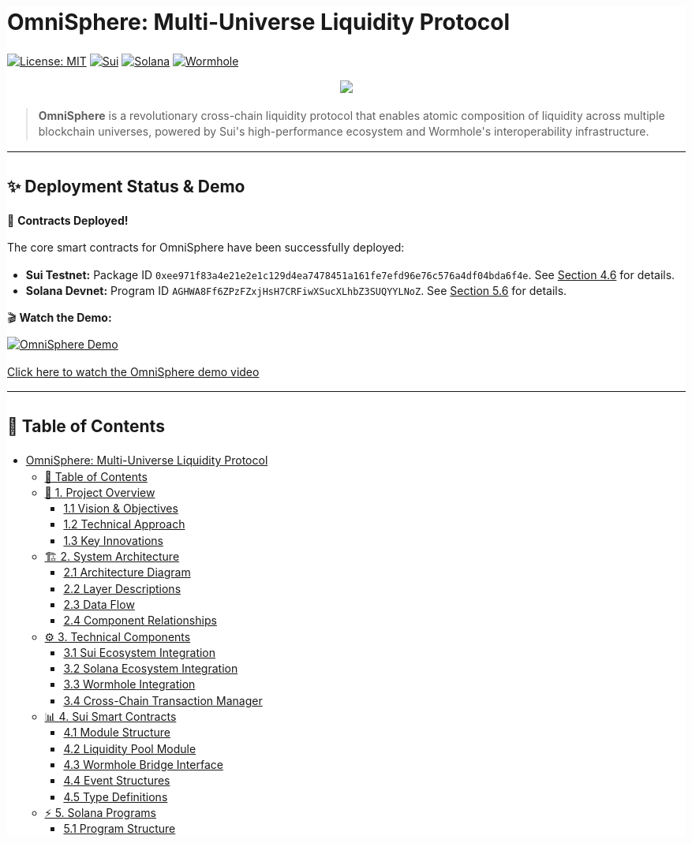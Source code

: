 # OmniSphere: Multi-Universe Liquidity Protocol

[![License: MIT](https://img.shields.io/badge/License-MIT-yellow.svg)](https://opensource.org/licenses/MIT)
[![Sui](https://img.shields.io/badge/Sui-Move-blue)](https://sui.io/)
[![Solana](https://img.shields.io/badge/Solana-Rust-red)](https://solana.com/)
[![Wormhole](https://img.shields.io/badge/Integration-Wormhole-purple)](https://wormhole.com/)

<div align="center">
  <img src="https://github.com/user-attachments/assets/e78437f9-2e4a-4487-8104-bf63904caf8d" width="300" />
</div>


> **OmniSphere** is a revolutionary cross-chain liquidity protocol that enables atomic composition of liquidity across multiple blockchain universes, powered by Sui's high-performance ecosystem and Wormhole's interoperability infrastructure.

---

## ✨ Deployment Status & Demo

🚀 **Contracts Deployed!**

The core smart contracts for OmniSphere have been successfully deployed:

*   **Sui Testnet:** Package ID `0xee971f83a4e21e2e1c129d4ea7478451a161fe7efd96e76c576a4df04bda6f4e`. See [Section 4.6](#46-deployment-information-%EF%B8%8F) for details.
*   **Solana Devnet:** Program ID `AGHWA8Ff6ZPzFZxjHsH7CRFiwXSucXLhbZ3SUQYYLNoZ`. See [Section 5.6](#56-deployment-information) for details.

🎬 **Watch the Demo:**

[![OmniSphere Demo](https://img.shields.io/badge/Watch%20Demo-ScreenStudio-informational)](https://screen.studio/share/XdI4weMv)

[Click here to watch the OmniSphere demo video](https://screen.studio/share/XdI4weMv)

---

## 📑 Table of Contents

- [OmniSphere: Multi-Universe Liquidity Protocol](#omnisphere-multi-universe-liquidity-protocol)
  - [📑 Table of Contents](#-table-of-contents)
  - [🌟 1. Project Overview](#-1-project-overview)
    - [1.1 Vision \& Objectives](#11-vision--objectives)
    - [1.2 Technical Approach](#12-technical-approach)
    - [1.3 Key Innovations](#13-key-innovations)
  - [🏗️ 2. System Architecture](#️-2-system-architecture)
    - [2.1 Architecture Diagram](#21-architecture-diagram)
    - [2.2 Layer Descriptions](#22-layer-descriptions)
    - [2.3 Data Flow](#23-data-flow)
    - [2.4 Component Relationships](#24-component-relationships)
  - [⚙️ 3. Technical Components](#️-3-technical-components)
    - [3.1 Sui Ecosystem Integration](#31-sui-ecosystem-integration)
    - [3.2 Solana Ecosystem Integration](#32-solana-ecosystem-integration)
    - [3.3 Wormhole Integration](#33-wormhole-integration)
    - [3.4 Cross-Chain Transaction Manager](#34-cross-chain-transaction-manager)
  - [📊 4. Sui Smart Contracts](#-4-sui-smart-contracts)
    - [4.1 Module Structure](#41-module-structure)
    - [4.2 Liquidity Pool Module](#42-liquidity-pool-module)
    - [4.3 Wormhole Bridge Interface](#43-wormhole-bridge-interface)
    - [4.4 Event Structures](#44-event-structures)
    - [4.5 Type Definitions](#45-type-definitions)
  - [⚡ 5. Solana Programs](#-5-solana-programs)
    - [5.1 Program Structure](#51-program-structure)